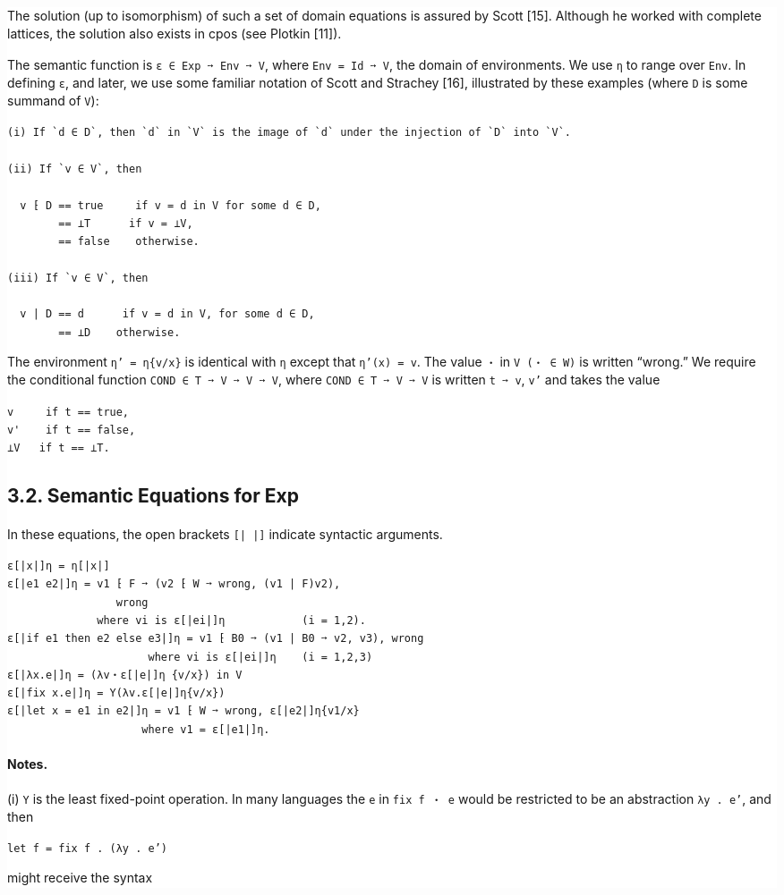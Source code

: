   The solution (up to isomorphism) of such a set of domain equations is assured by Scott [15].
  Although he worked with complete lattices, the solution also exists in cpos (see Plotkin [11]).

  The semantic function is `ε ∈ Exp ➙ Env ➙ V`, where `Env = Id ➙ V`, the domain of environments.
  We use `η` to range over `Env`.
  In defining `ε`, and later, we use some familiar notation of Scott and Strachey [16], illustrated by these examples (where `D` is some summand of `V`):

    (i) If `d ∈ D`, then `d` in `V` is the image of `d` under the injection of `D` into `V`.

    (ii) If `v ∈ V`, then

      v ⁅ D == true     if v = d in V for some d ∈ D,
            == ⊥T      if v = ⊥V,
            == false    otherwise.

    (iii) If `v ∈ V`, then

      v | D == d      if v = d in V, for some d ∈ D,
            == ⊥D    otherwise.

  

  The environment `η’ = η{v/x}` is identical with `η` except that `η’(x) = v`.
  The value `・` in `V (・ ∈ W)` is written “wrong.”
  We require the conditional function `COND ∈ T ➙ V ➙ V ➙ V`, where `COND ∈ T ➙ V ➙ V` is written `t ➙ v`, `v’` and takes the value

    v     if t == true,
    v'    if t == false,
    ⊥V   if t == ⊥T.
 
## 3.2. Semantic Equations for Exp

  In these equations, the open brackets `[| |]` indicate syntactic arguments.


    ε[|x|]η = η[|x|]
    ε[|e1 e2|]η = v1 ⁅ F ➙ (v2 ⁅ W ➙ wrong, (v1 | F)v2),
                     wrong
                  where vi is ε[|ei|]η            (i = 1,2).
    ε[|if e1 then e2 else e3|]η = v1 ⁅ B0 ➙ (v1 | B0 ➙ v2, v3), wrong
                          where vi is ε[|ei|]η    (i = 1,2,3)
    ε[|λx.e|]η = (λv・ε[|e|]η {v/x}) in V
    ε[|fix x.e|]η = Y(λv.ε[|e|]η{v/x})
    ε[|let x = e1 in e2|]η = v1 ⁅ W ➙ wrong, ε[|e2|]η{v1/x}
                         where v1 = ε[|e1|]η.

#### Notes.

  (i) `Y` is the least fixed-point operation.
  In many languages the `e` in `fix f ・ e` would be restricted to be an abstraction `λy . e’`, and then

    let f = fix f . (λy . e’)

  might receive the syntax

